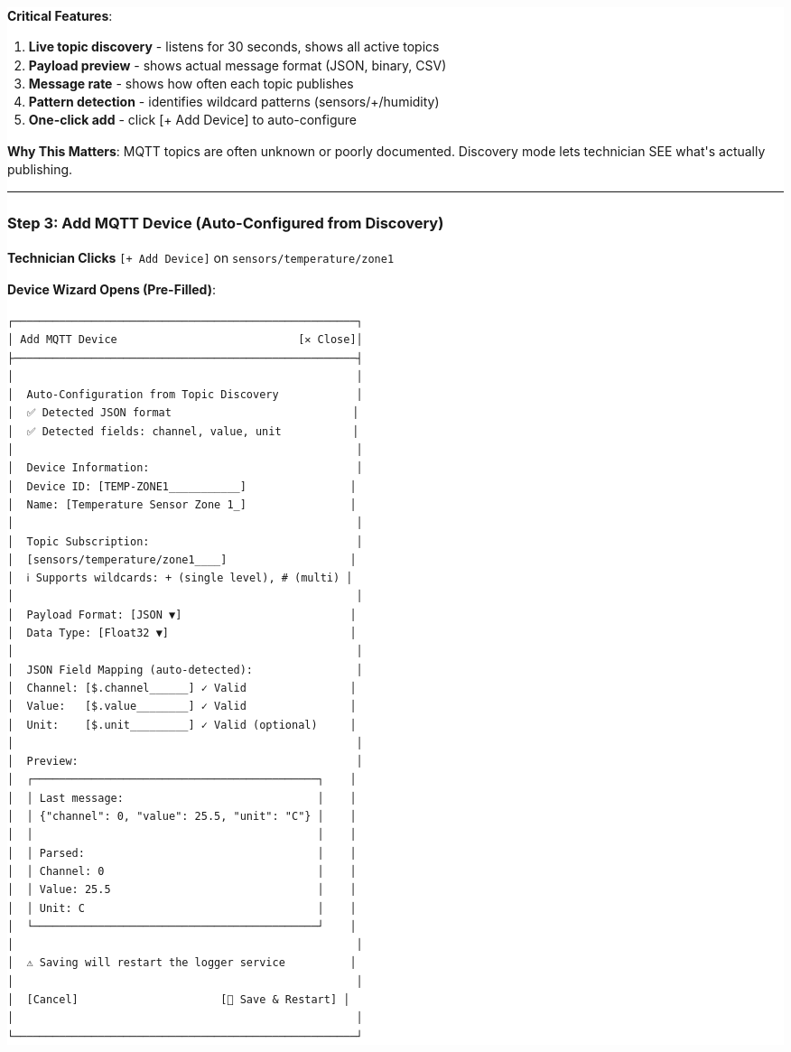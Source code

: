 **Critical Features**:
1. **Live topic discovery** - listens for 30 seconds, shows all active topics
2. **Payload preview** - shows actual message format (JSON, binary, CSV)
3. **Message rate** - shows how often each topic publishes
4. **Pattern detection** - identifies wildcard patterns (sensors/+/humidity)
5. **One-click add** - click [+ Add Device] to auto-configure

**Why This Matters**: MQTT topics are often unknown or poorly documented. Discovery mode lets technician SEE what's actually publishing.

---

### Step 3: Add MQTT Device (Auto-Configured from Discovery)

**Technician Clicks** `[+ Add Device]` on `sensors/temperature/zone1`

**Device Wizard Opens (Pre-Filled)**:
```
┌─────────────────────────────────────────────────────┐
│ Add MQTT Device                            [✕ Close]│
├─────────────────────────────────────────────────────┤
│                                                     │
│  Auto-Configuration from Topic Discovery            │
│  ✅ Detected JSON format                            │
│  ✅ Detected fields: channel, value, unit           │
│                                                     │
│  Device Information:                                │
│  Device ID: [TEMP-ZONE1___________]                │
│  Name: [Temperature Sensor Zone 1_]                │
│                                                     │
│  Topic Subscription:                                │
│  [sensors/temperature/zone1____]                   │
│  ℹ️ Supports wildcards: + (single level), # (multi) │
│                                                     │
│  Payload Format: [JSON ▼]                          │
│  Data Type: [Float32 ▼]                            │
│                                                     │
│  JSON Field Mapping (auto-detected):                │
│  Channel: [$.channel______] ✓ Valid                │
│  Value:   [$.value________] ✓ Valid                │
│  Unit:    [$.unit_________] ✓ Valid (optional)     │
│                                                     │
│  Preview:                                           │
│  ┌────────────────────────────────────────────┐    │
│  │ Last message:                              │    │
│  │ {"channel": 0, "value": 25.5, "unit": "C"} │    │
│  │                                            │    │
│  │ Parsed:                                    │    │
│  │ Channel: 0                                 │    │
│  │ Value: 25.5                                │    │
│  │ Unit: C                                    │    │
│  └────────────────────────────────────────────┘    │
│                                                     │
│  ⚠️ Saving will restart the logger service          │
│                                                     │
│  [Cancel]                      [💾 Save & Restart] │
│                                                     │
└─────────────────────────────────────────────────────┘
```

